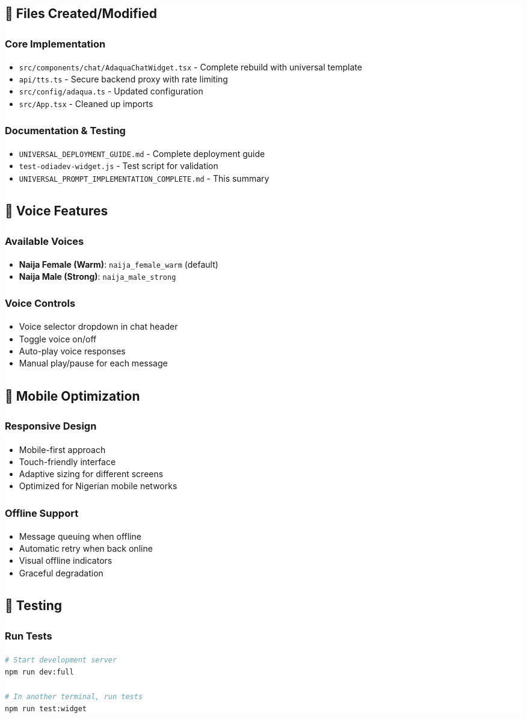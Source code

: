 ## 📁 Files Created/Modified

### **Core Implementation**
- `src/components/chat/AdaquaChatWidget.tsx` - Complete rebuild with universal template
- `api/tts.ts` - Secure backend proxy with rate limiting
- `src/config/adaqua.ts` - Updated configuration
- `src/App.tsx` - Cleaned up imports

### **Documentation & Testing**
- `UNIVERSAL_DEPLOYMENT_GUIDE.md` - Complete deployment guide
- `test-odiadev-widget.js` - Test script for validation
- `UNIVERSAL_PROMPT_IMPLEMENTATION_COMPLETE.md` - This summary

## 🎤 Voice Features

### **Available Voices**
- **Naija Female (Warm)**: `naija_female_warm` (default)
- **Naija Male (Strong)**: `naija_male_strong`

### **Voice Controls**
- Voice selector dropdown in chat header
- Toggle voice on/off
- Auto-play voice responses
- Manual play/pause for each message

## 📱 Mobile Optimization

### **Responsive Design**
- Mobile-first approach
- Touch-friendly interface
- Adaptive sizing for different screens
- Optimized for Nigerian mobile networks

### **Offline Support**
- Message queuing when offline
- Automatic retry when back online
- Visual offline indicators
- Graceful degradation

## 🔧 Testing

### **Run Tests**
```bash
# Start development server
npm run dev:full

# In another terminal, run tests
npm run test:widget
```
